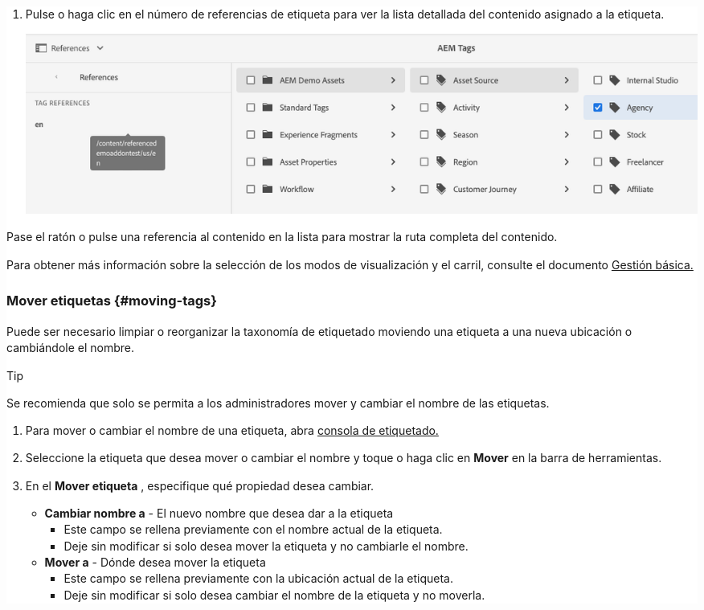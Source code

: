1. Pulse o haga clic en el número de referencias de etiqueta para ver la lista detallada del contenido asignado a la etiqueta.

   ![Visualización de los detalles de las referencias de la etiqueta](assets/tag-references-detail.png)

Pase el ratón o pulse una referencia al contenido en la lista para mostrar la ruta completa del contenido.

Para obtener más información sobre la selección de los modos de visualización y el carril, consulte el documento [Gestión básica.](/help/sites-cloud/authoring/getting-started/basic-handling.md#rail-selector)

### Mover etiquetas {#moving-tags}

Puede ser necesario limpiar o reorganizar la taxonomía de etiquetado moviendo una etiqueta a una nueva ubicación o cambiándole el nombre.

>[!TIP]
>
>Se recomienda que solo se permita a los administradores mover y cambiar el nombre de las etiquetas.

1. Para mover o cambiar el nombre de una etiqueta, abra [consola de etiquetado.](#tagging-console)

1. Seleccione la etiqueta que desea mover o cambiar el nombre y toque o haga clic en **Mover** en la barra de herramientas.

1. En el **Mover etiqueta** , especifique qué propiedad desea cambiar.

   * **Cambiar nombre a** - El nuevo nombre que desea dar a la etiqueta
      * Este campo se rellena previamente con el nombre actual de la etiqueta.
      * Deje sin modificar si solo desea mover la etiqueta y no cambiarle el nombre.
   * **Mover a** - Dónde desea mover la etiqueta
      * Este campo se rellena previamente con la ubicación actual de la etiqueta.
      * Deje sin modificar si solo desea cambiar el nombre de la etiqueta y no moverla.
